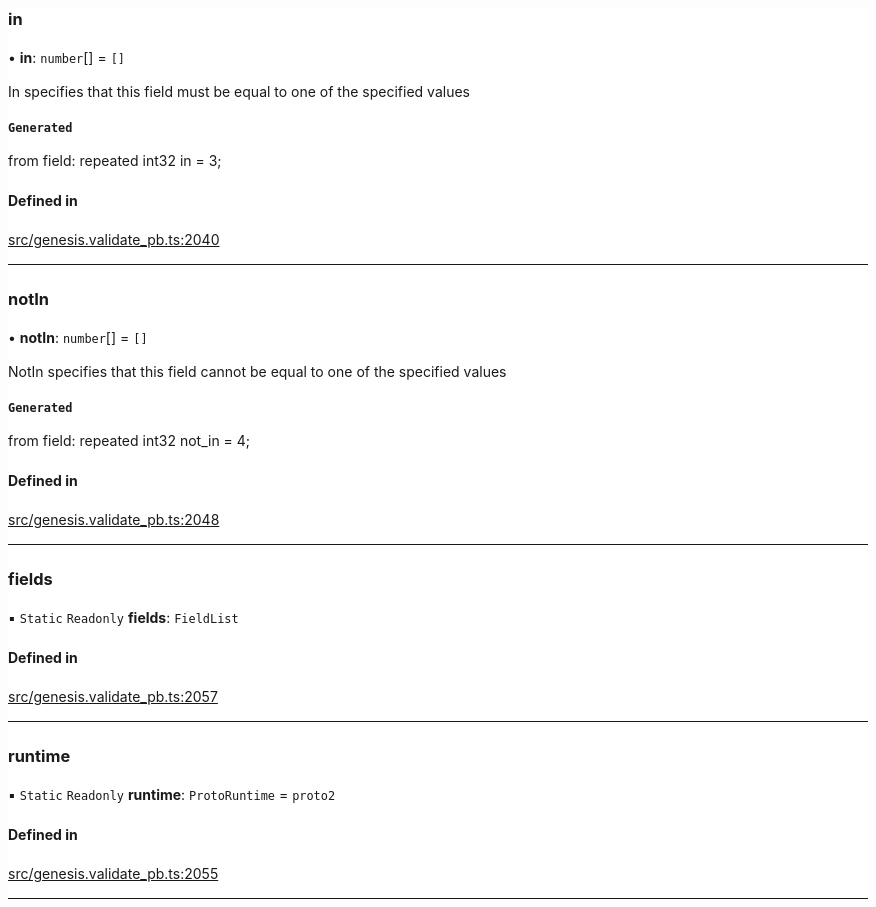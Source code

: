 ### in

• **in**: `number`[] = `[]`

In specifies that this field must be equal to one of the specified
values

**`Generated`**

from field: repeated int32 in = 3;

#### Defined in

[src/genesis.validate_pb.ts:2040](https://github.com/Unaxiom/genesis-ts-sdk/blob/a265138/src/genesis.validate_pb.ts#L2040)

___

### notIn

• **notIn**: `number`[] = `[]`

NotIn specifies that this field cannot be equal to one of the specified
values

**`Generated`**

from field: repeated int32 not_in = 4;

#### Defined in

[src/genesis.validate_pb.ts:2048](https://github.com/Unaxiom/genesis-ts-sdk/blob/a265138/src/genesis.validate_pb.ts#L2048)

___

### fields

▪ `Static` `Readonly` **fields**: `FieldList`

#### Defined in

[src/genesis.validate_pb.ts:2057](https://github.com/Unaxiom/genesis-ts-sdk/blob/a265138/src/genesis.validate_pb.ts#L2057)

___

### runtime

▪ `Static` `Readonly` **runtime**: `ProtoRuntime` = `proto2`

#### Defined in

[src/genesis.validate_pb.ts:2055](https://github.com/Unaxiom/genesis-ts-sdk/blob/a265138/src/genesis.validate_pb.ts#L2055)

___
